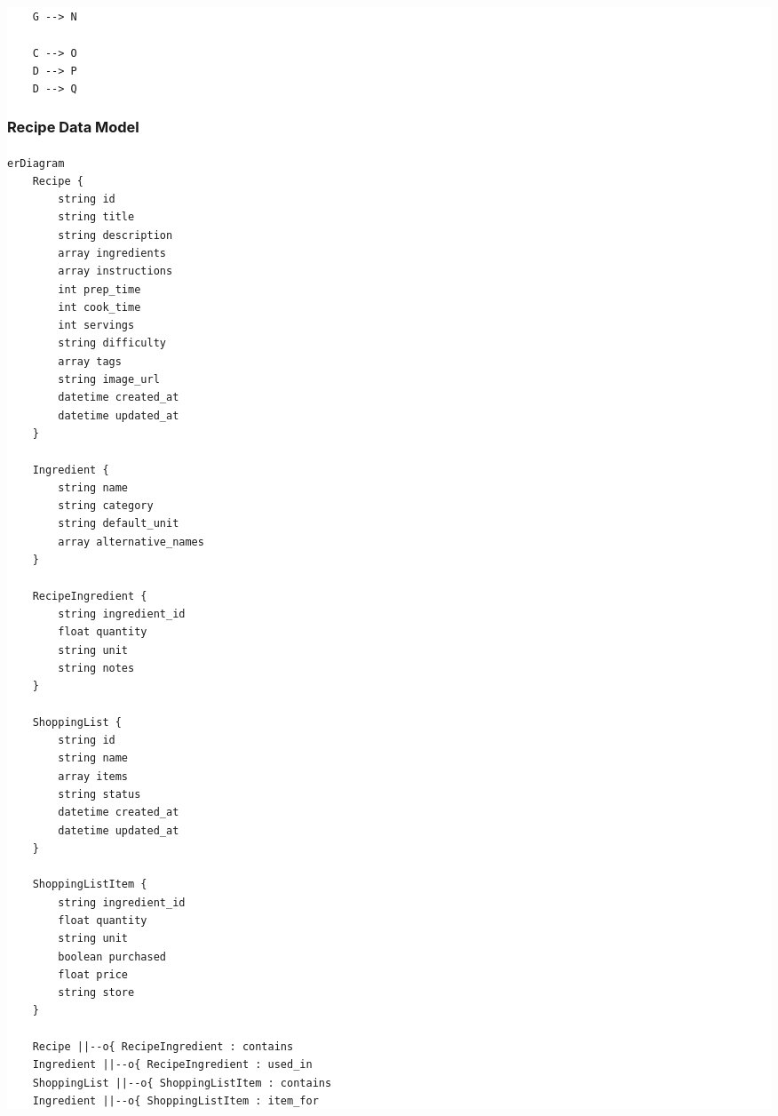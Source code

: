 ```mermaid
    G --> N
    
    C --> O
    D --> P
    D --> Q
```

### Recipe Data Model

```mermaid
erDiagram
    Recipe {
        string id
        string title
        string description
        array ingredients
        array instructions
        int prep_time
        int cook_time
        int servings
        string difficulty
        array tags
        string image_url
        datetime created_at
        datetime updated_at
    }
    
    Ingredient {
        string name
        string category
        string default_unit
        array alternative_names
    }
    
    RecipeIngredient {
        string ingredient_id
        float quantity
        string unit
        string notes
    }
    
    ShoppingList {
        string id
        string name
        array items
        string status
        datetime created_at
        datetime updated_at
    }
    
    ShoppingListItem {
        string ingredient_id
        float quantity
        string unit
        boolean purchased
        float price
        string store
    }
    
    Recipe ||--o{ RecipeIngredient : contains
    Ingredient ||--o{ RecipeIngredient : used_in
    ShoppingList ||--o{ ShoppingListItem : contains
    Ingredient ||--o{ ShoppingListItem : item_for
```